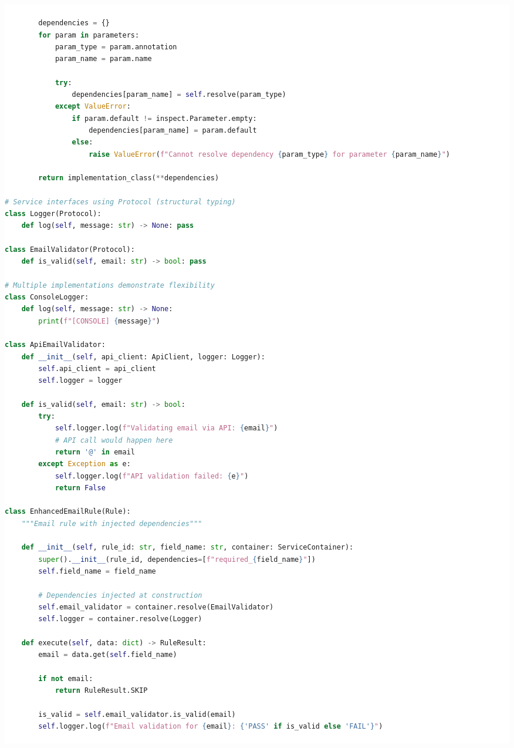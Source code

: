 ```python
        
        dependencies = {}
        for param in parameters:
            param_type = param.annotation
            param_name = param.name
            
            try:
                dependencies[param_name] = self.resolve(param_type)
            except ValueError:
                if param.default != inspect.Parameter.empty:
                    dependencies[param_name] = param.default
                else:
                    raise ValueError(f"Cannot resolve dependency {param_type} for parameter {param_name}")
        
        return implementation_class(**dependencies)

# Service interfaces using Protocol (structural typing)
class Logger(Protocol):
    def log(self, message: str) -> None: pass

class EmailValidator(Protocol):
    def is_valid(self, email: str) -> bool: pass

# Multiple implementations demonstrate flexibility
class ConsoleLogger:
    def log(self, message: str) -> None:
        print(f"[CONSOLE] {message}")

class ApiEmailValidator:
    def __init__(self, api_client: ApiClient, logger: Logger):
        self.api_client = api_client
        self.logger = logger
    
    def is_valid(self, email: str) -> bool:
        try:
            self.logger.log(f"Validating email via API: {email}")
            # API call would happen here
            return '@' in email
        except Exception as e:
            self.logger.log(f"API validation failed: {e}")
            return False

class EnhancedEmailRule(Rule):
    """Email rule with injected dependencies"""
    
    def __init__(self, rule_id: str, field_name: str, container: ServiceContainer):
        super().__init__(rule_id, dependencies=[f"required_{field_name}"])
        self.field_name = field_name
        
        # Dependencies injected at construction
        self.email_validator = container.resolve(EmailValidator)
        self.logger = container.resolve(Logger)
    
    def execute(self, data: dict) -> RuleResult:
        email = data.get(self.field_name)
        
        if not email:
            return RuleResult.SKIP
        
        is_valid = self.email_validator.is_valid(email)
        self.logger.log(f"Email validation for {email}: {'PASS' if is_valid else 'FAIL'}")
        
```